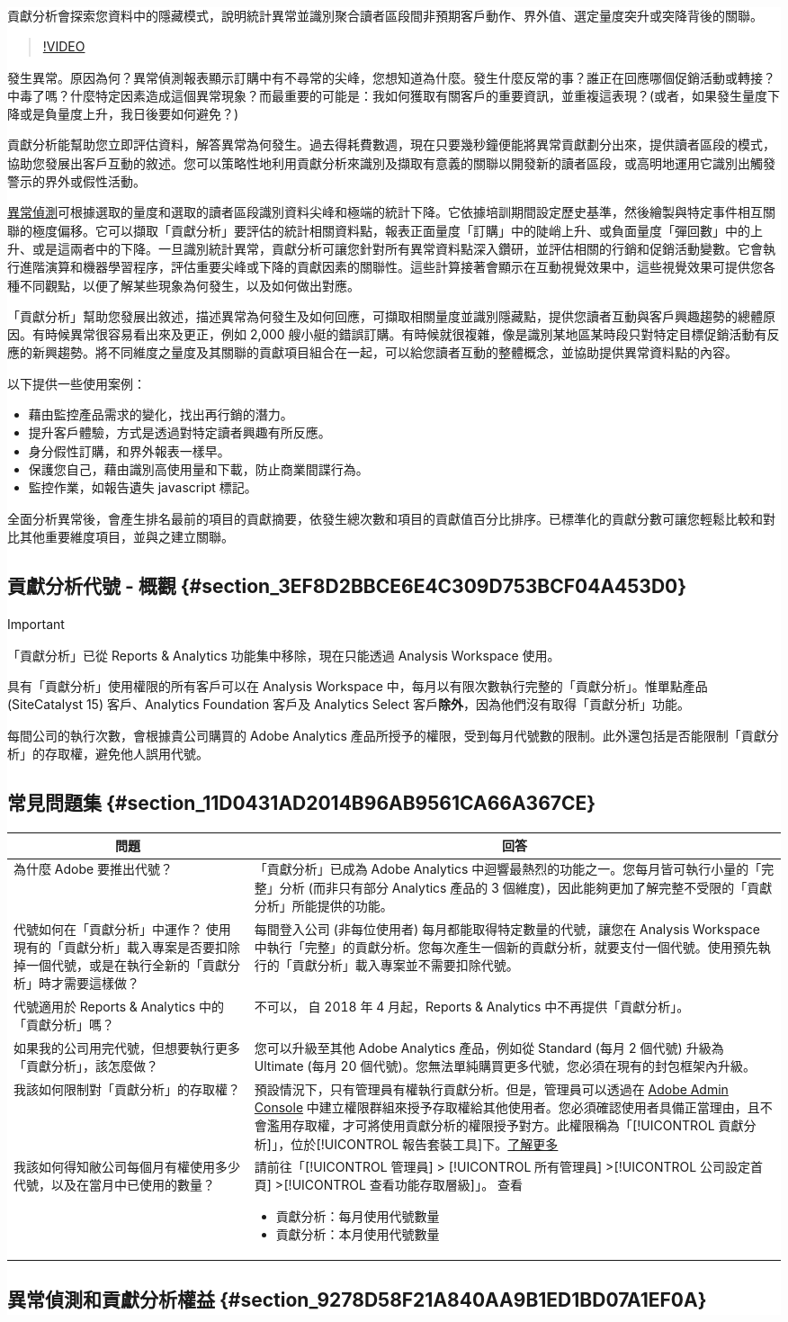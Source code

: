 貢獻分析會探索您資料中的隱藏模式，說明統計異常並識別聚合讀者區段間非預期客戶動作、界外值、選定量度突升或突降背後的關聯。

>[!VIDEO](https://video.tv.adobe.com/v/25443/?quality=12)

發生異常。原因為何？異常偵測報表顯示訂購中有不尋常的尖峰，您想知道為什麼。發生什麼反常的事？誰正在回應哪個促銷活動或轉接？中毒了嗎？什麼特定因素造成這個異常現象？而最重要的可能是：我如何獲取有關客戶的重要資訊，並重複這表現？(或者，如果發生量度下降或是負量度上升，我日後要如何避免？)

貢獻分析能幫助您立即評估資料，解答異常為何發生。過去得耗費數週，現在只要幾秒鐘便能將異常貢獻劃分出來，提供讀者區段的模式，協助您發展出客戶互動的敘述。您可以策略性地利用貢獻分析來識別及擷取有意義的關聯以開發新的讀者區段，或高明地運用它識別出觸發警示的界外或假性活動。

[異常偵測](#anomaly-detection)可根據選取的量度和選取的讀者區段識別資料尖峰和極端的統計下降。它依據培訓期間設定歷史基準，然後繪製與特定事件相互關聯的極度偏移。它可以擷取「貢獻分析」要評估的統計相關資料點，報表正面量度「訂購」中的陡峭上升、或負面量度「彈回數」中的上升、或是這兩者中的下降。一旦識別統計異常，貢獻分析可讓您針對所有異常資料點深入鑽研，並評估相關的行銷和促銷活動變數。它會執行進階演算和機器學習程序，評估重要尖峰或下降的貢獻因素的關聯性。這些計算接著會顯示在互動視覺效果中，這些視覺效果可提供您各種不同觀點，以便了解某些現象為何發生，以及如何做出對應。

「貢獻分析」幫助您發展出敘述，描述異常為何發生及如何回應，可擷取相關量度並識別隱藏點，提供您讀者互動與客戶興趣趨勢的總體原因。有時候異常很容易看出來及更正，例如 2,000 艘小艇的錯誤訂購。有時候就很複雜，像是識別某地區某時段只對特定目標促銷活動有反應的新興趨勢。將不同維度之量度及其關聯的貢獻項目組合在一起，可以給您讀者互動的整體概念，並協助提供異常資料點的內容。

以下提供一些使用案例：

* 藉由監控產品需求的變化，找出再行銷的潛力。
* 提升客戶體驗，方式是透過對特定讀者興趣有所反應。
* 身分假性訂購，和界外報表一樣早。
* 保護您自己，藉由識別高使用量和下載，防止商業間諜行為。
* 監控作業，如報告遺失 javascript 標記。

全面分析異常後，會產生排名最前的項目的貢獻摘要，依發生總次數和項目的貢獻值百分比排序。已標準化的貢獻分數可讓您輕鬆比較和對比其他重要維度項目，並與之建立關聯。

## 貢獻分析代號 - 概觀 {#section_3EF8D2BBCE6E4C309D753BCF04A453D0}

>[!IMPORTANT]
>
>「貢獻分析」已從 Reports &amp; Analytics 功能集中移除，現在只能透過 Analysis Workspace 使用。

具有「貢獻分析」使用權限的所有客戶可以在 Analysis Workspace 中，每月以有限次數執行完整的「貢獻分析」。惟單點產品 (SiteCatalyst 15) 客戶、Analytics Foundation 客戶及 Analytics Select 客戶&#x200B;**除外**，因為他們沒有取得「貢獻分析」功能。

每間公司的執行次數，會根據貴公司購買的 Adobe Analytics 產品所授予的權限，受到每月代號數的限制。此外還包括是否能限制「貢獻分析」的存取權，避免他人誤用代號。

## 常見問題集 {#section_11D0431AD2014B96AB9561CA66A367CE}

| 問題 | 回答 |
| --- | --- |
| 為什麼 Adobe 要推出代號？ | 「貢獻分析」已成為 Adobe Analytics 中迴響最熱烈的功能之一。您每月皆可執行小量的「完整」分析 (而非只有部分 Analytics 產品的 3 個維度)，因此能夠更加了解完整不受限的「貢獻分析」所能提供的功能。 |
| 代號如何在「貢獻分析」中運作？ 使用現有的「貢獻分析」載入專案是否要扣除掉一個代號，或是在執行全新的「貢獻分析」時才需要這樣做？ | 每間登入公司 (非每位使用者) 每月都能取得特定數量的代號，讓您在 Analysis Workspace 中執行「完整」的貢獻分析。您每次產生一個新的貢獻分析，就要支付一個代號。使用預先執行的「貢獻分析」載入專案並不需要扣除代號。 |
| 代號適用於 Reports &amp; Analytics 中的「貢獻分析」嗎？ | 不可以， 自 2018 年 4 月起，Reports &amp; Analytics 中不再提供「貢獻分析」。 |
| 如果我的公司用完代號，但想要執行更多「貢獻分析」，該怎麼做？ | 您可以升級至其他 Adobe Analytics 產品，例如從 Standard (每月 2 個代號) 升級為 Ultimate (每月 20 個代號)。您無法單純購買更多代號，您必須在現有的封包框架內升級。 |
| 我該如何限制對「貢獻分析」的存取權？ | 預設情況下，只有管理員有權執行貢獻分析。但是，管理員可以透過在 [Adobe Admin Console](https://experienceleague.adobe.com/docs/analytics/admin/admin-console/home.html?lang=zh-Hant) 中建立權限群組來授予存取權給其他使用者。您必須確認使用者具備正當理由，且不會濫用存取權，才可將使用貢獻分析的權限授予對方。此權限稱為「[!UICONTROL 貢獻分析]」，位於[!UICONTROL 報告套裝工具]下。[了解更多](https://experienceleague.adobe.com/docs/analytics/admin/admin-console/permissions/report-suite-tools.html?lang=zh-Hant) |
| 我該如何得知敝公司每個月有權使用多少代號，以及在當月中已使用的數量？ | 請前往「[!UICONTROL 管理員] > [!UICONTROL 所有管理員] >[!UICONTROL 公司設定首頁] >[!UICONTROL 查看功能存取層級]」。 查看<ul><li>貢獻分析：每月使用代號數量</li><li>貢獻分析：本月使用代號數量</li></ul> |

## 異常偵測和貢獻分析權益 {#section_9278D58F21A840AA9B1ED1BD07A1EF0A}
